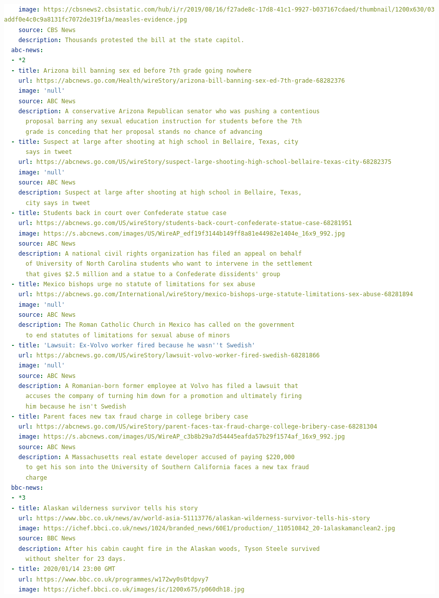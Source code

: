 ```yaml
    image: https://cbsnews2.cbsistatic.com/hub/i/r/2019/08/16/f27ade8c-17d8-41c1-9927-b037167cdaed/thumbnail/1200x630/03addf0e4c0c9a8131fc7072de319f1a/measles-evidence.jpg
    source: CBS News
    description: Thousands protested the bill at the state capitol.
  abc-news:
  - *2
  - title: Arizona bill banning sex ed before 7th grade going nowhere
    url: https://abcnews.go.com/Health/wireStory/arizona-bill-banning-sex-ed-7th-grade-68282376
    image: 'null'
    source: ABC News
    description: A conservative Arizona Republican senator who was pushing a contentious
      proposal barring any sexual education instruction for students before the 7th
      grade is conceding that her proposal stands no chance of advancing
  - title: Suspect at large after shooting at high school in Bellaire, Texas, city
      says in tweet
    url: https://abcnews.go.com/US/wireStory/suspect-large-shooting-high-school-bellaire-texas-city-68282375
    image: 'null'
    source: ABC News
    description: Suspect at large after shooting at high school in Bellaire, Texas,
      city says in tweet
  - title: Students back in court over Confederate statue case
    url: https://abcnews.go.com/US/wireStory/students-back-court-confederate-statue-case-68281951
    image: https://s.abcnews.com/images/US/WireAP_edf19f3144b149ff8a81e44982e1404e_16x9_992.jpg
    source: ABC News
    description: A national civil rights organization has filed an appeal on behalf
      of University of North Carolina students who want to intervene in the settlement
      that gives $2.5 million and a statue to a Confederate dissidents' group
  - title: Mexico bishops urge no statute of limitations for sex abuse
    url: https://abcnews.go.com/International/wireStory/mexico-bishops-urge-statute-limitations-sex-abuse-68281894
    image: 'null'
    source: ABC News
    description: The Roman Catholic Church in Mexico has called on the government
      to end statutes of limitations for sexual abuse of minors
  - title: 'Lawsuit: Ex-Volvo worker fired because he wasn''t Swedish'
    url: https://abcnews.go.com/US/wireStory/lawsuit-volvo-worker-fired-swedish-68281866
    image: 'null'
    source: ABC News
    description: A Romanian-born former employee at Volvo has filed a lawsuit that
      accuses the company of turning him down for a promotion and ultimately firing
      him because he isn't Swedish
  - title: Parent faces new tax fraud charge in college bribery case
    url: https://abcnews.go.com/US/wireStory/parent-faces-tax-fraud-charge-college-bribery-case-68281304
    image: https://s.abcnews.com/images/US/WireAP_c3b8b29a7d54445eafda57b29f1574af_16x9_992.jpg
    source: ABC News
    description: A Massachusetts real estate developer accused of paying $220,000
      to get his son into the University of Southern California faces a new tax fraud
      charge
  bbc-news:
  - *3
  - title: Alaskan wilderness survivor tells his story
    url: https://www.bbc.co.uk/news/av/world-asia-51113776/alaskan-wilderness-survivor-tells-his-story
    image: https://ichef.bbci.co.uk/news/1024/branded_news/60E1/production/_110510842_20-1alaskamanclean2.jpg
    source: BBC News
    description: After his cabin caught fire in the Alaskan woods, Tyson Steele survived
      without shelter for 23 days.
  - title: 2020/01/14 23:00 GMT
    url: https://www.bbc.co.uk/programmes/w172wy0s0tdpvy7
    image: https://ichef.bbci.co.uk/images/ic/1200x675/p060dh18.jpg
```